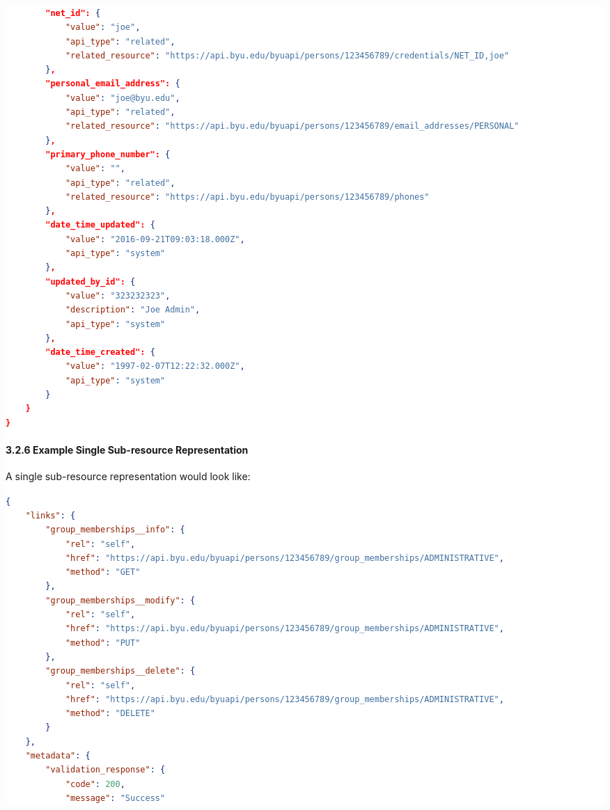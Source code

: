 ```json
        "net_id": {
            "value": "joe",
            "api_type": "related",
            "related_resource": "https://api.byu.edu/byuapi/persons/123456789/credentials/NET_ID,joe"
        },
        "personal_email_address": {
            "value": "joe@byu.edu",
            "api_type": "related",
            "related_resource": "https://api.byu.edu/byuapi/persons/123456789/email_addresses/PERSONAL"
        },
        "primary_phone_number": {
            "value": "",
            "api_type": "related",
            "related_resource": "https://api.byu.edu/byuapi/persons/123456789/phones"
        },
        "date_time_updated": {
            "value": "2016-09-21T09:03:18.000Z",
            "api_type": "system"
        },
        "updated_by_id": {
            "value": "323232323",
            "description": "Joe Admin",
            "api_type": "system"
        },
        "date_time_created": {
            "value": "1997-02-07T12:22:32.000Z",
            "api_type": "system"
        }
    }
}
```

#### 3.2.6 Example Single Sub-resource Representation 

A single sub-resource representation would look like:

```json
{
    "links": {
        "group_memberships__info": {
            "rel": "self",
            "href": "https://api.byu.edu/byuapi/persons/123456789/group_memberships/ADMINISTRATIVE",
            "method": "GET"
        },
        "group_memberships__modify": {
            "rel": "self",
            "href": "https://api.byu.edu/byuapi/persons/123456789/group_memberships/ADMINISTRATIVE",
            "method": "PUT"
        },
        "group_memberships__delete": {
            "rel": "self",
            "href": "https://api.byu.edu/byuapi/persons/123456789/group_memberships/ADMINISTRATIVE",
            "method": "DELETE"
        }
    },
    "metadata": {
        "validation_response": {
            "code": 200,
            "message": "Success"
```